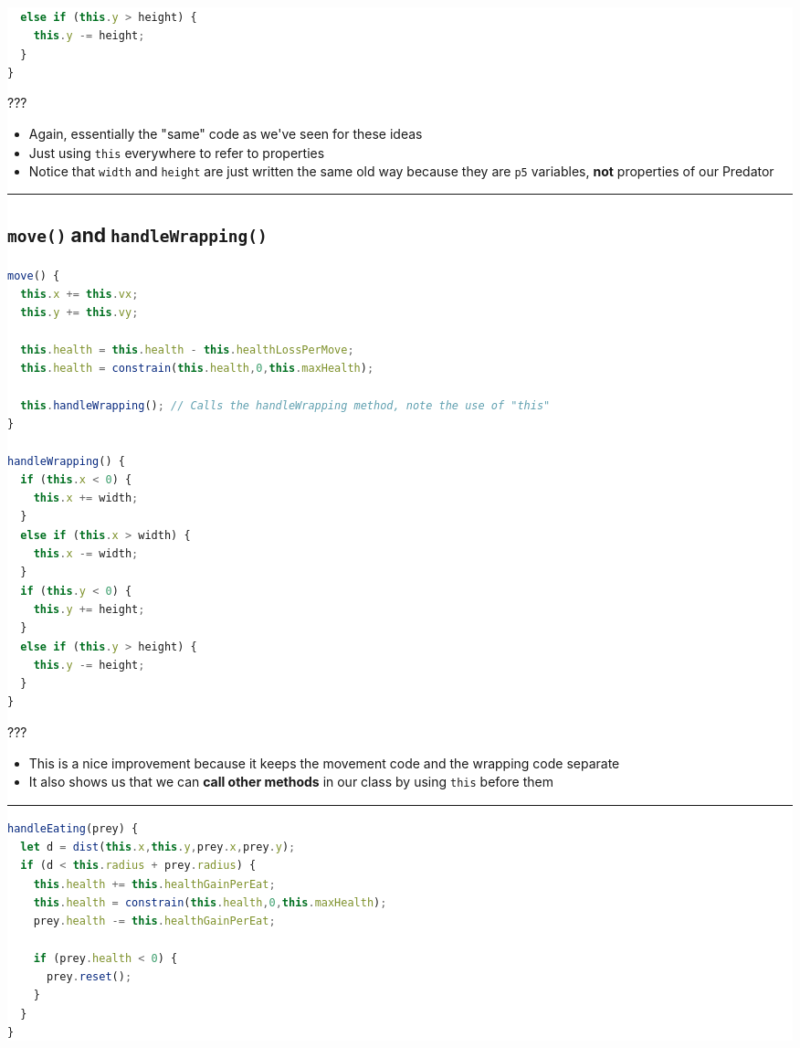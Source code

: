 ```javascript
  else if (this.y > height) {
    this.y -= height;
  }
}
```

???

- Again, essentially the "same" code as we've seen for these ideas
- Just using `this` everywhere to refer to properties
- Notice that `width` and `height` are just written the same old way because they are `p5` variables, __not__ properties of our Predator

---

## `move()` and `handleWrapping()`

```javascript
move() {
  this.x += this.vx;
  this.y += this.vy;

  this.health = this.health - this.healthLossPerMove;
  this.health = constrain(this.health,0,this.maxHealth);

  this.handleWrapping(); // Calls the handleWrapping method, note the use of "this"
}

handleWrapping() {
  if (this.x < 0) {
    this.x += width;
  }
  else if (this.x > width) {
    this.x -= width;
  }
  if (this.y < 0) {
    this.y += height;
  }
  else if (this.y > height) {
    this.y -= height;
  }
}
```

???

- This is a nice improvement because it keeps the movement code and the wrapping code separate
- It also shows us that we can __call other methods__ in our class by using `this` before them

---

```javascript
handleEating(prey) {
  let d = dist(this.x,this.y,prey.x,prey.y);
  if (d < this.radius + prey.radius) {
    this.health += this.healthGainPerEat;
    this.health = constrain(this.health,0,this.maxHealth);
    prey.health -= this.healthGainPerEat;

    if (prey.health < 0) {
      prey.reset();
    }
  }
}
```
